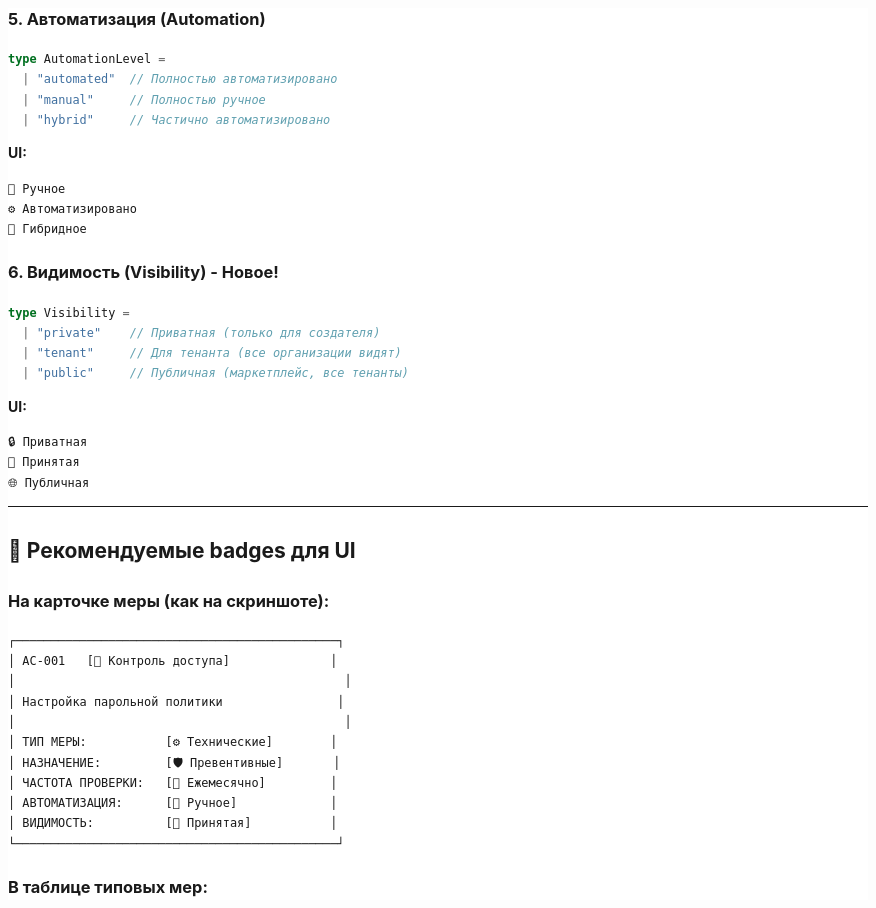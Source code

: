 ### 5. Автоматизация (Automation)

```typescript
type AutomationLevel =
  | "automated"  // Полностью автоматизировано
  | "manual"     // Полностью ручное
  | "hybrid"     // Частично автоматизировано
```

**UI:**
```
🤖 Ручное
⚙️ Автоматизировано
🔄 Гибридное
```

### 6. Видимость (Visibility) - Новое!

```typescript
type Visibility =
  | "private"    // Приватная (только для создателя)
  | "tenant"     // Для тенанта (все организации видят)
  | "public"     // Публичная (маркетплейс, все тенанты)
```

**UI:**
```
🔒 Приватная
🏢 Принятая
🌐 Публичная
```

---

## 🎨 Рекомендуемые badges для UI

### На карточке меры (как на скриншоте):

```
┌─────────────────────────────────────────────┐
│ AC-001   [🔐 Контроль доступа]              │
│                                              │
│ Настройка парольной политики                │
│                                              │
│ ТИП МЕРЫ:           [⚙️ Технические]        │
│ НАЗНАЧЕНИЕ:         [🛡️ Превентивные]       │
│ ЧАСТОТА ПРОВЕРКИ:   [📅 Ежемесячно]         │
│ АВТОМАТИЗАЦИЯ:      [🤖 Ручное]             │
│ ВИДИМОСТЬ:          [🏢 Принятая]           │
└─────────────────────────────────────────────┘
```

### В таблице типовых мер:
